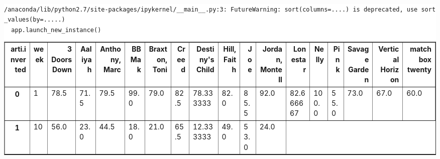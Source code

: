     /anaconda/lib/python2.7/site-packages/ipykernel/__main__.py:3: FutureWarning: sort(columns=....) is deprecated, use sort_values(by=.....)
      app.launch_new_instance()





<div>
<table border="1" class="dataframe">
  <thead>
    <tr style="text-align: right;">
      <th>arti.inverted</th>
      <th>week</th>
      <th>3 Doors Down</th>
      <th>Aaliyah</th>
      <th>Anthony, Marc</th>
      <th>BBMak</th>
      <th>Braxton, Toni</th>
      <th>Creed</th>
      <th>Destiny's Child</th>
      <th>Hill, Faith</th>
      <th>Joe</th>
      <th>Jordan, Montell</th>
      <th>Lonestar</th>
      <th>Nelly</th>
      <th>Pink</th>
      <th>Savage Garden</th>
      <th>Vertical Horizon</th>
      <th>matchbox twenty</th>
    </tr>
  </thead>
  <tbody>
    <tr>
      <th>0</th>
      <td>1</td>
      <td>78.5</td>
      <td>71.5</td>
      <td>79.5</td>
      <td>99.0</td>
      <td>79.0</td>
      <td>82.5</td>
      <td>78.333333</td>
      <td>82.0</td>
      <td>85.5</td>
      <td>92.0</td>
      <td>82.666667</td>
      <td>100.0</td>
      <td>55.0</td>
      <td>73.0</td>
      <td>67.0</td>
      <td>60.0</td>
    </tr>
    <tr>
      <th>1</th>
      <td>10</td>
      <td>56.0</td>
      <td>23.0</td>
      <td>44.5</td>
      <td>18.0</td>
      <td>21.0</td>
      <td>65.5</td>
      <td>12.333333</td>
      <td>49.0</td>
      <td>53.0</td>
      <td>24.0</td>